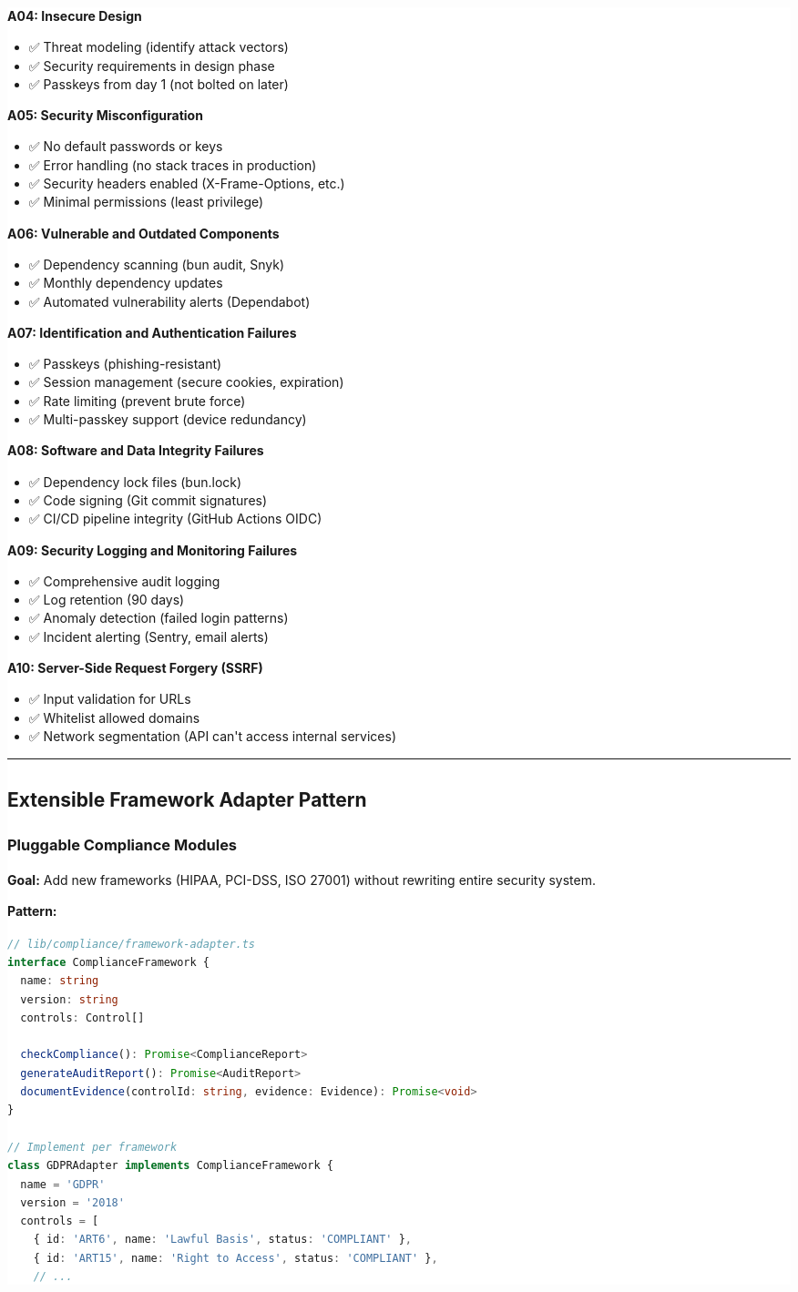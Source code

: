 **A04: Insecure Design**
- ✅ Threat modeling (identify attack vectors)
- ✅ Security requirements in design phase
- ✅ Passkeys from day 1 (not bolted on later)

**A05: Security Misconfiguration**
- ✅ No default passwords or keys
- ✅ Error handling (no stack traces in production)
- ✅ Security headers enabled (X-Frame-Options, etc.)
- ✅ Minimal permissions (least privilege)

**A06: Vulnerable and Outdated Components**
- ✅ Dependency scanning (bun audit, Snyk)
- ✅ Monthly dependency updates
- ✅ Automated vulnerability alerts (Dependabot)

**A07: Identification and Authentication Failures**
- ✅ Passkeys (phishing-resistant)
- ✅ Session management (secure cookies, expiration)
- ✅ Rate limiting (prevent brute force)
- ✅ Multi-passkey support (device redundancy)

**A08: Software and Data Integrity Failures**
- ✅ Dependency lock files (bun.lock)
- ✅ Code signing (Git commit signatures)
- ✅ CI/CD pipeline integrity (GitHub Actions OIDC)

**A09: Security Logging and Monitoring Failures**
- ✅ Comprehensive audit logging
- ✅ Log retention (90 days)
- ✅ Anomaly detection (failed login patterns)
- ✅ Incident alerting (Sentry, email alerts)

**A10: Server-Side Request Forgery (SSRF)**
- ✅ Input validation for URLs
- ✅ Whitelist allowed domains
- ✅ Network segmentation (API can't access internal services)

---

## Extensible Framework Adapter Pattern

### Pluggable Compliance Modules

**Goal:** Add new frameworks (HIPAA, PCI-DSS, ISO 27001) without rewriting entire security system.

**Pattern:**
```typescript
// lib/compliance/framework-adapter.ts
interface ComplianceFramework {
  name: string
  version: string
  controls: Control[]

  checkCompliance(): Promise<ComplianceReport>
  generateAuditReport(): Promise<AuditReport>
  documentEvidence(controlId: string, evidence: Evidence): Promise<void>
}

// Implement per framework
class GDPRAdapter implements ComplianceFramework {
  name = 'GDPR'
  version = '2018'
  controls = [
    { id: 'ART6', name: 'Lawful Basis', status: 'COMPLIANT' },
    { id: 'ART15', name: 'Right to Access', status: 'COMPLIANT' },
    // ...
```
